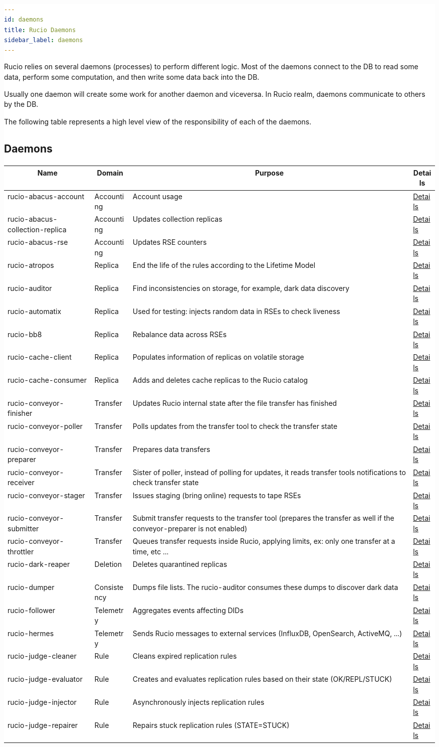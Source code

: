 ```yaml
---
id: daemons
title: Rucio Daemons
sidebar_label: daemons
---
```


Rucio relies on several daemons (processes) to perform different logic.
Most of the daemons connect to the DB to read some data, perform some computation, 
and then write some data back into the DB.

Usually one daemon will create some work for another daemon and viceversa.
In Rucio realm, daemons communicate to others by the DB.

The following table represents a high level view of the responsibility of each of the daemons.

## Daemons

Name | Domain|  Purpose |  Details
-----------| ----------------- | -------| ----- |
rucio-abacus-account | Accounting | Account usage | [Details](../bin/rucio-abacus-account)
rucio-abacus-collection-replica | Accounting |  Updates collection replicas | [Details](../bin/rucio-abacus-collection-replica)
rucio-abacus-rse | Accounting | Updates RSE counters | [Details](../bin/rucio-abacus-rse)
rucio-atropos | Replica | End the life of the rules according to the Lifetime Model | [Details](../bin/rucio-atropos)
rucio-auditor | Replica | Find inconsistencies on storage, for example, dark data discovery | [Details](../bin/rucio-auditor)
rucio-automatix | Replica | Used for testing: injects random data in RSEs to check liveness | [Details](../bin/rucio-automatix)
rucio-bb8 | Replica | Rebalance data across RSEs | [Details](../bin/rucio-bb8)
rucio-cache-client | Replica | Populates information of replicas on volatile storage  | [Details](../bin/rucio-cache-client)
rucio-cache-consumer | Replica | Adds and deletes cache replicas to the Rucio catalog | [Details](../bin/rucio-cache-consumer)
rucio-conveyor-finisher | Transfer | Updates Rucio internal state after the file transfer has finished | [Details](../bin/rucio-conveyor-finisher)
rucio-conveyor-poller | Transfer | Polls updates from the transfer tool to check the transfer state | [Details](../bin/rucio-conveyor-poller)
rucio-conveyor-preparer | Transfer | Prepares data transfers | [Details](../bin/rucio-conveyor-preparer)
rucio-conveyor-receiver | Transfer | Sister of poller, instead of polling for updates, it reads transfer tools notifications to check transfer state | [Details](../bin/rucio-conveyor-receiver)
rucio-conveyor-stager | Transfer | Issues staging (bring online) requests to tape RSEs  | [Details](../bin/rucio-conveyor-stager)
rucio-conveyor-submitter | Transfer | Submit transfer requests to the transfer tool (prepares the transfer as well if the conveyor-preparer is not enabled) | [Details](../bin/rucio-conveyor-submitter)
rucio-conveyor-throttler | Transfer | Queues transfer requests inside Rucio, applying limits, ex: only one transfer at a time, etc ... | [Details](../bin/rucio-conveyor-throttler)
rucio-dark-reaper | Deletion | Deletes quarantined replicas | [Details](../bin/rucio-dark-reaper)
rucio-dumper | Consistency | Dumps file lists. The rucio-auditor consumes these dumps to discover dark data | [Details](../bin/rucio-dumper)
rucio-follower | Telemetry | Aggregates events affecting DIDs | [Details](../bin/rucio-follower)
rucio-hermes | Telemetry | Sends Rucio messages to external services (InfluxDB, OpenSearch, ActiveMQ, ...) | [Details](../bin/rucio-hermes)
rucio-judge-cleaner | Rule | Cleans expired replication rules | [Details](../bin/rucio-judge-cleaner)
rucio-judge-evaluator | Rule | Creates and evaluates replication rules based on their state (OK/REPL/STUCK)  | [Details](../bin/rucio-judge-evaluator)
rucio-judge-injector | Rule | Asynchronously injects replication rules  | [Details](../bin/rucio-judge-injector)
rucio-judge-repairer | Rule | Repairs stuck replication rules (STATE=STUCK) | [Details](../bin/rucio-judge-repairer)